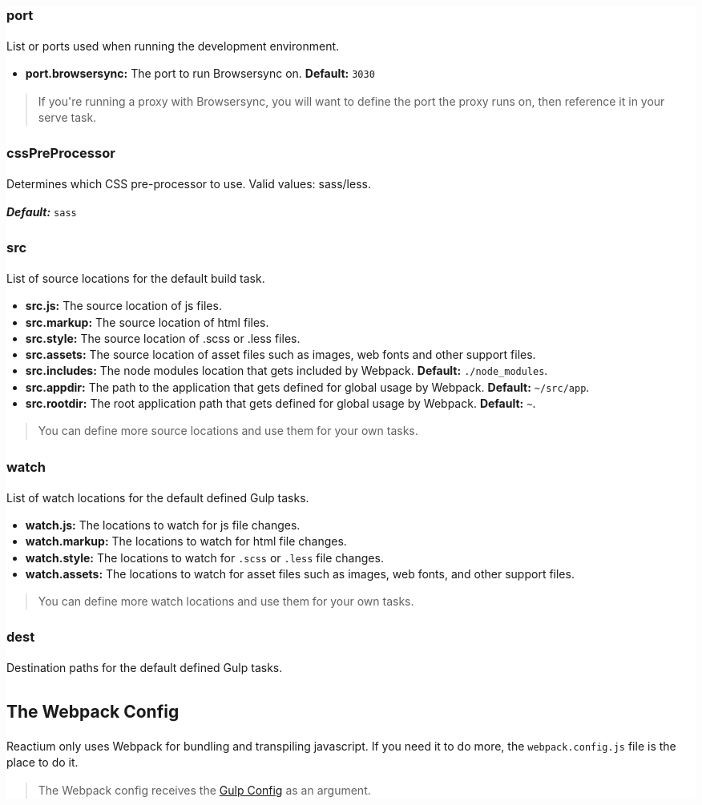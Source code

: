 ### port
List or ports used when running the development environment.

* **port.browsersync:** The port to run Browsersync on. **Default:** `3030`

> If you're running a proxy with Browsersync, you will want to define the port the proxy runs on, then reference it in your serve task.


### cssPreProcessor
Determines which CSS pre-processor to use. Valid values: sass/less.

_**Default:**_ `sass`


### src
List of source locations for the default build task.

* **src.js:** The source location of js files.
* **src.markup:** The source location of html files.
* **src.style:** The source location of .scss or .less files.
* **src.assets:** The source location of asset files such as images, web fonts and other support files.
* **src.includes:** The node modules location that gets included by Webpack. **Default:** `./node_modules`.
* **src.appdir:** The path to the application that gets defined for global usage by Webpack. **Default:** `~/src/app`.
* **src.rootdir:** The root application path that gets defined for global usage by Webpack. **Default:** `~`.

> You can define more source locations and use them for your own tasks.


### watch
List of watch locations for the default defined Gulp tasks.

* **watch.js:** The locations to watch for js file changes.
* **watch.markup:** The locations to watch for html file changes.
* **watch.style:** The locations to watch for `.scss` or `.less` file changes.
* **watch.assets:** The locations to watch for asset files such as images, web fonts, and other support files.

> You can define more watch locations and use them for your own tasks.


### dest
Destination paths for the default defined Gulp tasks.


## The Webpack Config
Reactium only uses Webpack for bundling and transpiling javascript. If you need it to do more, the `webpack.config.js` file is the place to do it.

> The Webpack config receives the [Gulp Config](https://github.com/Atomic-Reactor/Reactium/blob/master/readme.md#the-gulp-config) as an argument.

